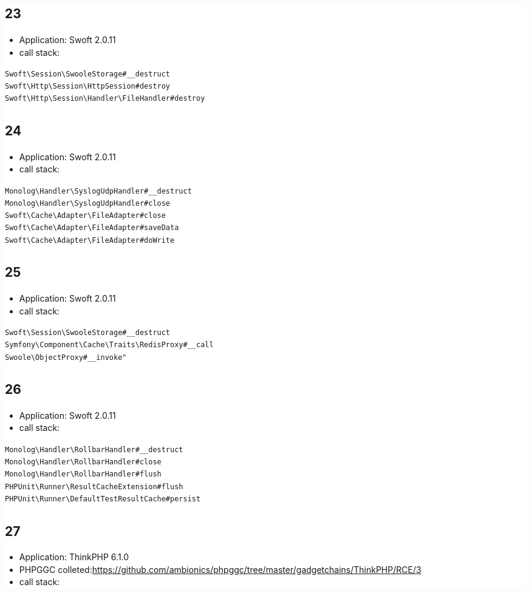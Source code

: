 ## 23

- Application: Swoft 2.0.11
- call stack:

~~~
Swoft\Session\SwooleStorage#__destruct
Swoft\Http\Session\HttpSession#destroy
Swoft\Http\Session\Handler\FileHandler#destroy
~~~

## 24

- Application: Swoft 2.0.11
- call stack:

~~~
Monolog\Handler\SyslogUdpHandler#__destruct
Monolog\Handler\SyslogUdpHandler#close
Swoft\Cache\Adapter\FileAdapter#close
Swoft\Cache\Adapter\FileAdapter#saveData
Swoft\Cache\Adapter\FileAdapter#doWrite
~~~

## 25

- Application: Swoft 2.0.11
- call stack:

~~~
Swoft\Session\SwooleStorage#__destruct
Symfony\Component\Cache\Traits\RedisProxy#__call
Swoole\ObjectProxy#__invoke"
~~~

## 26

- Application: Swoft 2.0.11
- call stack:

~~~
Monolog\Handler\RollbarHandler#__destruct
Monolog\Handler\RollbarHandler#close
Monolog\Handler\RollbarHandler#flush
PHPUnit\Runner\ResultCacheExtension#flush
PHPUnit\Runner\DefaultTestResultCache#persist
~~~

## 27

- Application: ThinkPHP 6.1.0
- PHPGGC colleted:https://github.com/ambionics/phpggc/tree/master/gadgetchains/ThinkPHP/RCE/3
- call stack:
